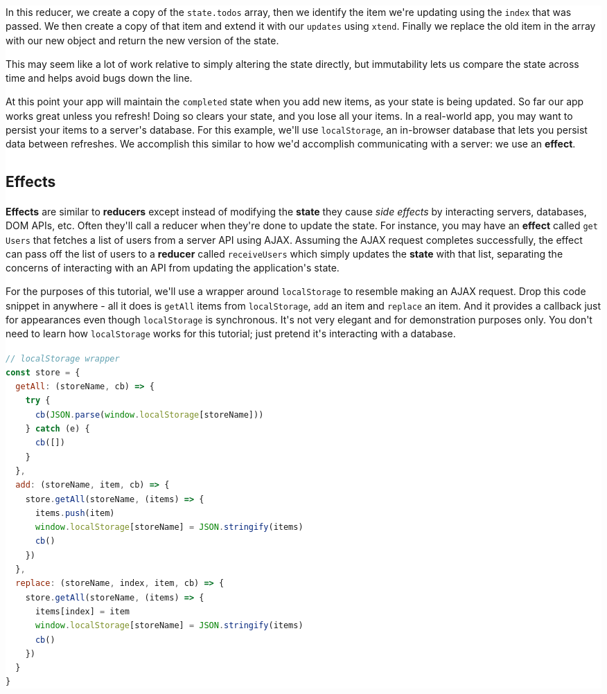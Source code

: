 In this reducer, we create a copy of the `state.todos` array, then we identify
the item we're updating using the `index` that was passed. We then create a copy
of that item and extend it with our `updates` using `xtend`. Finally we replace
the old item in the array with our new object and return the new version of the
state.

This may seem like a lot of work relative to simply altering the state directly,
but immutability lets us compare the state across time and helps avoid bugs down
the line.

At this point your app will maintain the `completed` state when you add new items,
as your state is being updated. So far our app works great unless you refresh!
Doing so clears your state, and you lose all your items. In a real-world app, you
may want to persist your items to a server's database. For this example, we'll use
`localStorage`, an in-browser database that lets you persist data between refreshes.
We accomplish this similar to how we'd accomplish communicating with a server: we
use an **effect**.

## Effects

**Effects** are similar to **reducers** except instead of modifying the **state**
they cause _side effects_ by interacting servers, databases, DOM APIs, etc. Often
they'll call a reducer when they're done to update the state. For instance, you
may have an **effect** called `getUsers` that fetches a list of users from a 
server API using AJAX. Assuming the AJAX request completes successfully, the
effect can pass off the list of users to a **reducer** called `receiveUsers`
which simply updates the **state** with that list, separating the concerns of
interacting with an API from updating the application's state.

For the purposes of this tutorial, we'll use a wrapper around `localStorage`
to resemble making an AJAX request. Drop this code snippet in anywhere - all it
does is `getAll` items from `localStorage`, `add` an item and `replace`
an item. And it provides a callback just for appearances even though `localStorage`
is synchronous. It's not very elegant and for demonstration purposes only. You
don't need to learn how `localStorage` works for this tutorial; just pretend it's
interacting with a database.

```javascript
// localStorage wrapper
const store = {
  getAll: (storeName, cb) => {
    try {
      cb(JSON.parse(window.localStorage[storeName]))
    } catch (e) {
      cb([])
    }
  },
  add: (storeName, item, cb) => {
    store.getAll(storeName, (items) => {
      items.push(item)
      window.localStorage[storeName] = JSON.stringify(items)
      cb()
    })
  },
  replace: (storeName, index, item, cb) => {
    store.getAll(storeName, (items) => {
      items[index] = item
      window.localStorage[storeName] = JSON.stringify(items)
      cb()
    })
  }
}
```
